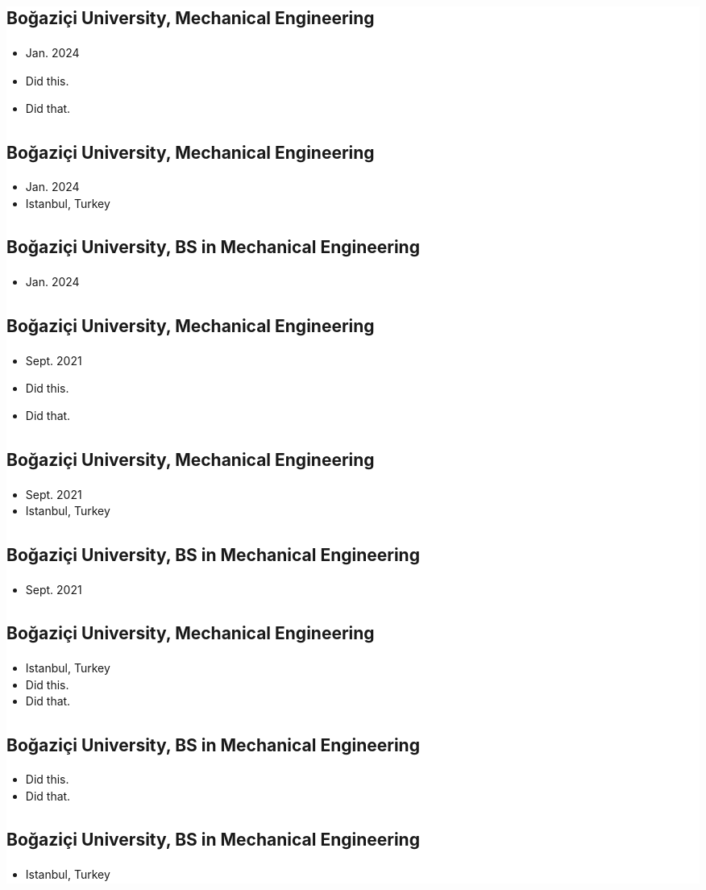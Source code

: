 ## Boğaziçi University, Mechanical Engineering

- Jan. 2024 

- Did this.
- Did that.

## Boğaziçi University, Mechanical Engineering

- Jan. 2024 
- Istanbul, Turkey 

## Boğaziçi University, BS in Mechanical Engineering

- Jan. 2024 


## Boğaziçi University, Mechanical Engineering

- Sept. 2021 

- Did this.
- Did that.

## Boğaziçi University, Mechanical Engineering

- Sept. 2021 
- Istanbul, Turkey 

## Boğaziçi University, BS in Mechanical Engineering

- Sept. 2021 


## Boğaziçi University, Mechanical Engineering


- Istanbul, Turkey 
- Did this.
- Did that.

## Boğaziçi University, BS in Mechanical Engineering



- Did this.
- Did that.

## Boğaziçi University, BS in Mechanical Engineering


- Istanbul, Turkey 
